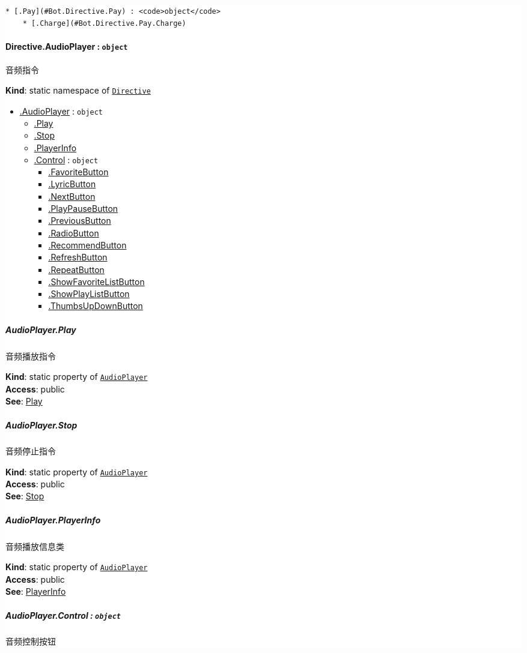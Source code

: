     * [.Pay](#Bot.Directive.Pay) : <code>object</code>
        * [.Charge](#Bot.Directive.Pay.Charge)

<a name="Bot.Directive.AudioPlayer"></a>

#### Directive.AudioPlayer : <code>object</code>
音频指令

**Kind**: static namespace of [<code>Directive</code>](#Bot.Directive)  

* [.AudioPlayer](#Bot.Directive.AudioPlayer) : <code>object</code>
    * [.Play](#Bot.Directive.AudioPlayer.Play)
    * [.Stop](#Bot.Directive.AudioPlayer.Stop)
    * [.PlayerInfo](#Bot.Directive.AudioPlayer.PlayerInfo)
    * [.Control](#Bot.Directive.AudioPlayer.Control) : <code>object</code>
        * [.FavoriteButton](#Bot.Directive.AudioPlayer.Control.FavoriteButton)
        * [.LyricButton](#Bot.Directive.AudioPlayer.Control.LyricButton)
        * [.NextButton](#Bot.Directive.AudioPlayer.Control.NextButton)
        * [.PlayPauseButton](#Bot.Directive.AudioPlayer.Control.PlayPauseButton)
        * [.PreviousButton](#Bot.Directive.AudioPlayer.Control.PreviousButton)
        * [.RadioButton](#Bot.Directive.AudioPlayer.Control.RadioButton)
        * [.RecommendButton](#Bot.Directive.AudioPlayer.Control.RecommendButton)
        * [.RefreshButton](#Bot.Directive.AudioPlayer.Control.RefreshButton)
        * [.RepeatButton](#Bot.Directive.AudioPlayer.Control.RepeatButton)
        * [.ShowFavoriteListButton](#Bot.Directive.AudioPlayer.Control.ShowFavoriteListButton)
        * [.ShowPlayListButton](#Bot.Directive.AudioPlayer.Control.ShowPlayListButton)
        * [.ThumbsUpDownButton](#Bot.Directive.AudioPlayer.Control.ThumbsUpDownButton)

<a name="Bot.Directive.AudioPlayer.Play"></a>

##### AudioPlayer.Play
音频播放指令

**Kind**: static property of [<code>AudioPlayer</code>](#Bot.Directive.AudioPlayer)  
**Access**: public  
**See**: [Play](Play)  
<a name="Bot.Directive.AudioPlayer.Stop"></a>

##### AudioPlayer.Stop
音频停止指令

**Kind**: static property of [<code>AudioPlayer</code>](#Bot.Directive.AudioPlayer)  
**Access**: public  
**See**: [Stop](Stop)  
<a name="Bot.Directive.AudioPlayer.PlayerInfo"></a>

##### AudioPlayer.PlayerInfo
音频播放信息类

**Kind**: static property of [<code>AudioPlayer</code>](#Bot.Directive.AudioPlayer)  
**Access**: public  
**See**: [PlayerInfo](PlayerInfo)  
<a name="Bot.Directive.AudioPlayer.Control"></a>

##### AudioPlayer.Control : <code>object</code>
音频控制按钮
